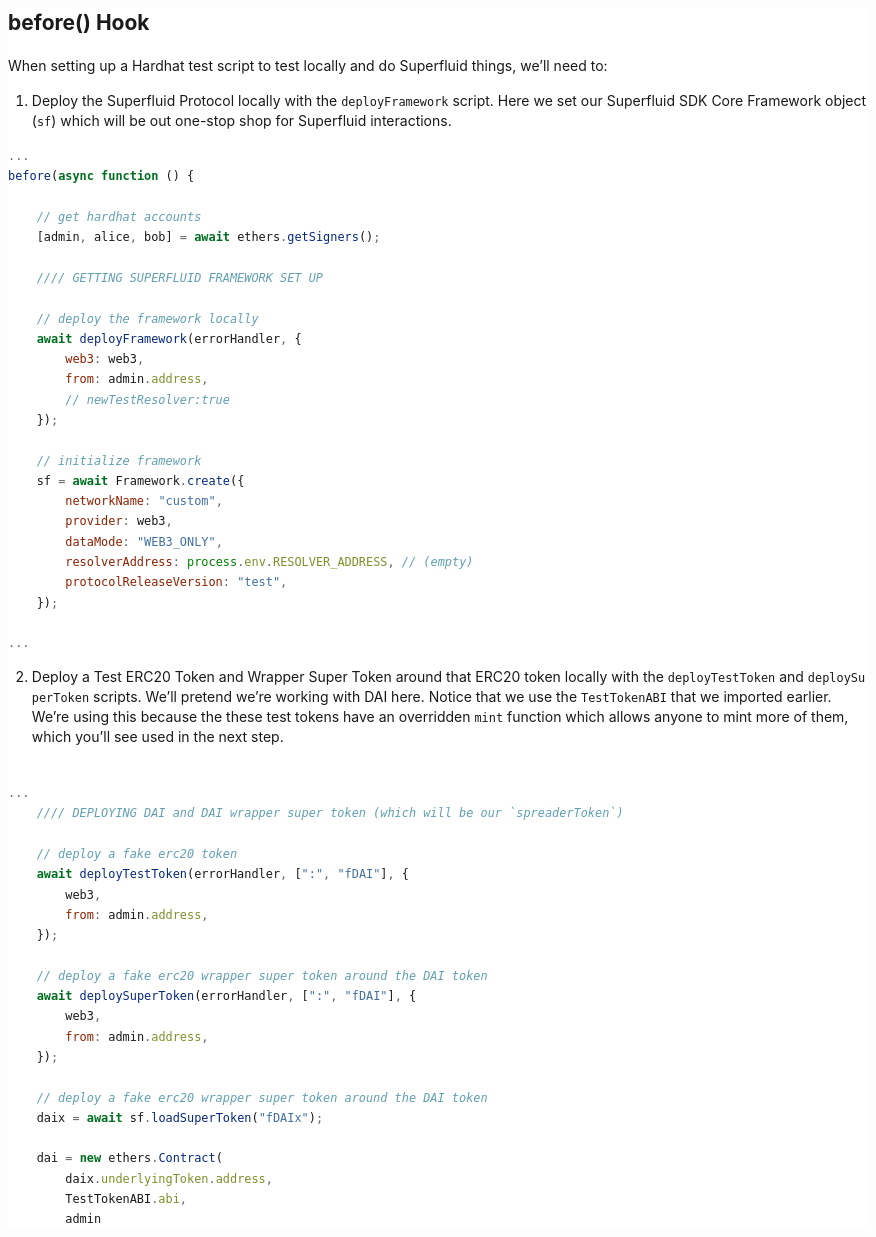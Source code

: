 ## before() Hook

When setting up a Hardhat test script to test locally and do Superfluid things, we’ll need to:

1. Deploy the Superfluid Protocol locally with the `deployFramework` script. Here we set our Superfluid SDK Core Framework object (`sf`) which will be out one-stop shop for Superfluid interactions. 

```jsx
...
before(async function () {

    // get hardhat accounts
    [admin, alice, bob] = await ethers.getSigners();

    //// GETTING SUPERFLUID FRAMEWORK SET UP

    // deploy the framework locally
    await deployFramework(errorHandler, {
        web3: web3,
        from: admin.address,
        // newTestResolver:true
    });

    // initialize framework
    sf = await Framework.create({
        networkName: "custom",
        provider: web3,
        dataMode: "WEB3_ONLY",
        resolverAddress: process.env.RESOLVER_ADDRESS, // (empty)
        protocolReleaseVersion: "test",
    });

...
```

2. Deploy a Test ERC20 Token and Wrapper Super Token around that ERC20 token locally with the `deployTestToken` and `deploySuperToken` scripts. We’ll pretend we’re working with DAI here. Notice that we use the `TestTokenABI` that we imported earlier. We’re using this because the these test tokens have an overridden `mint` function which allows anyone to mint more of them, which you’ll see used in the next step.

```jsx

...
    //// DEPLOYING DAI and DAI wrapper super token (which will be our `spreaderToken`)

    // deploy a fake erc20 token
    await deployTestToken(errorHandler, [":", "fDAI"], {
        web3,
        from: admin.address,
    });

    // deploy a fake erc20 wrapper super token around the DAI token
    await deploySuperToken(errorHandler, [":", "fDAI"], {
        web3,
        from: admin.address,
    });

    // deploy a fake erc20 wrapper super token around the DAI token
    daix = await sf.loadSuperToken("fDAIx");

    dai = new ethers.Contract(
        daix.underlyingToken.address,
        TestTokenABI.abi,
        admin
```